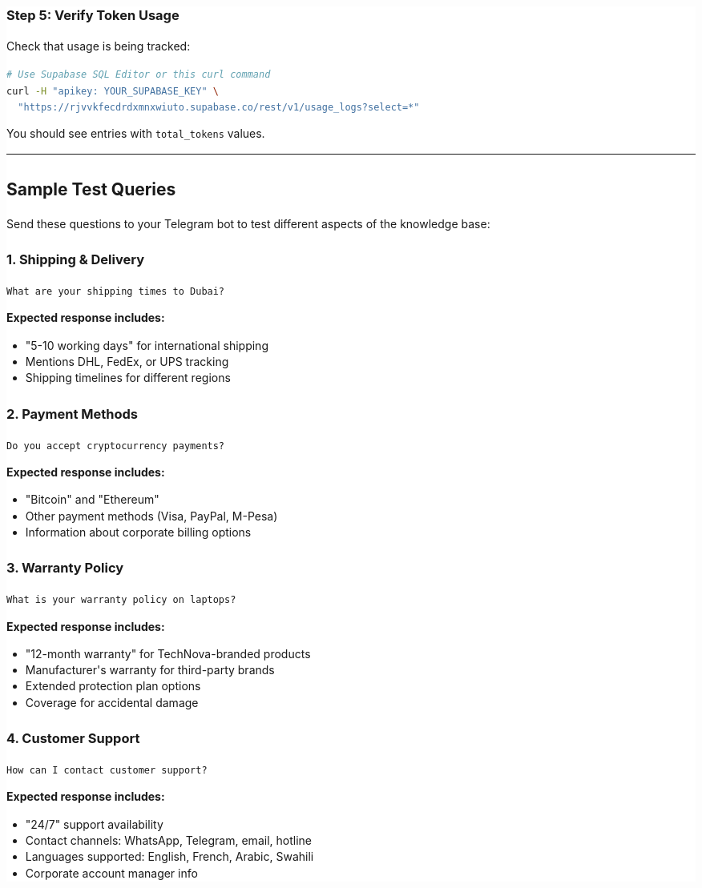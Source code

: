 ### Step 5: Verify Token Usage

Check that usage is being tracked:

```bash
# Use Supabase SQL Editor or this curl command
curl -H "apikey: YOUR_SUPABASE_KEY" \
  "https://rjvvkfecdrdxmnxwiuto.supabase.co/rest/v1/usage_logs?select=*"
```

You should see entries with `total_tokens` values.

---

## Sample Test Queries

Send these questions to your Telegram bot to test different aspects of the knowledge base:

### 1. Shipping & Delivery
```
What are your shipping times to Dubai?
```
**Expected response includes:**
- "5-10 working days" for international shipping
- Mentions DHL, FedEx, or UPS tracking
- Shipping timelines for different regions

### 2. Payment Methods
```
Do you accept cryptocurrency payments?
```
**Expected response includes:**
- "Bitcoin" and "Ethereum"
- Other payment methods (Visa, PayPal, M-Pesa)
- Information about corporate billing options

### 3. Warranty Policy
```
What is your warranty policy on laptops?
```
**Expected response includes:**
- "12-month warranty" for TechNova-branded products
- Manufacturer's warranty for third-party brands
- Extended protection plan options
- Coverage for accidental damage

### 4. Customer Support
```
How can I contact customer support?
```
**Expected response includes:**
- "24/7" support availability
- Contact channels: WhatsApp, Telegram, email, hotline
- Languages supported: English, French, Arabic, Swahili
- Corporate account manager info
